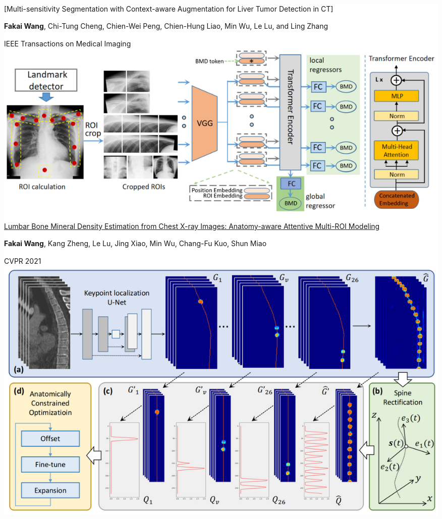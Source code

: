 [Multi-sensitivity Segmentation with Context-aware Augmentation for Liver Tumor Detection in CT]

**Fakai Wang**, Chi-Tung Cheng, Chien-Wei Peng, Chien-Hung Liao, Min Wu, Le Lu, and Ling Zhang

</div>
</div>

<div class='paper-box'><div class='paper-box-image'><div><div class="badge">IEEE Transactions on Medical Imaging</div><img src='images/chestbmd.png' alt="sym" width="100%"></div></div>
<div class='paper-box-text' markdown="1">

[Lumbar Bone Mineral Density Estimation from Chest X-ray Images: Anatomy-aware Attentive Multi-ROI Modeling](https://ieeexplore-ieee-org.proxy-um.researchport.umd.edu/document/9903460)

**Fakai Wang**, Kang Zheng, Le Lu, Jing Xiao, Min Wu, Chang-Fu Kuo, Shun Miao

</div>
</div>

<div class='paper-box'><div class='paper-box-image'><div><div class="badge">CVPR 2021</div><img src='images/cvpr2021.png' alt="sym" width="100%"></div></div>
<div class='paper-box-text' markdown="1">
